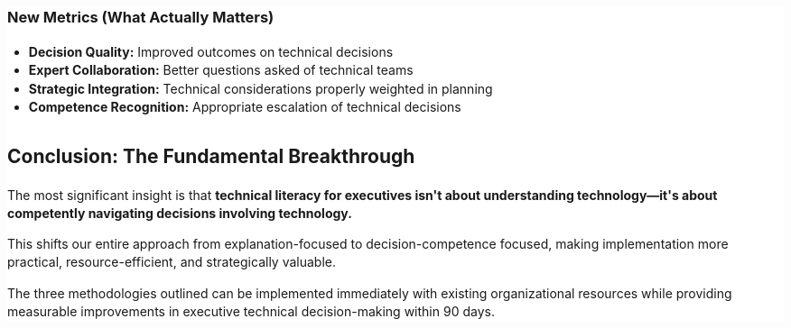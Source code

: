 ### New Metrics (What Actually Matters)
- **Decision Quality:** Improved outcomes on technical decisions
- **Expert Collaboration:** Better questions asked of technical teams
- **Strategic Integration:** Technical considerations properly weighted in planning
- **Competence Recognition:** Appropriate escalation of technical decisions

## Conclusion: The Fundamental Breakthrough

The most significant insight is that **technical literacy for executives isn't about understanding technology—it's about competently navigating decisions involving technology.**

This shifts our entire approach from explanation-focused to decision-competence focused, making implementation more practical, resource-efficient, and strategically valuable.

The three methodologies outlined can be implemented immediately with existing organizational resources while providing measurable improvements in executive technical decision-making within 90 days.